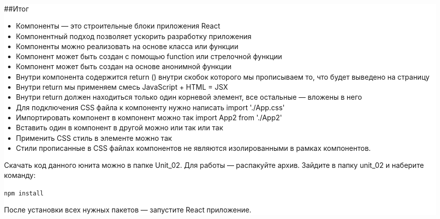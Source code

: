 ##Итог

- Компоненты — это строительные блоки приложения React
- Компонентный подход позволяет ускорить разработку приложения
- Компоненты можно реализовать на основе класса или функции
- Компонент может быть создан с помощью function или стрелочной функции
- Компонент может быть создан на основе анонимной функции
- Внутри компонента содержится return () внутри скобок которого мы прописываем то, что будет выведено на страницу
- Внутри return мы применяем смесь JavaScript + HTML = JSX
- Внутри return должен находиться только один корневой элемент, все остальные — вложены в него
- Для подключения CSS файла к компоненту нужно написать import './App.css'
- Импортировать компонент в компонент можно так import App2 from  './App2'
- Вставить один в компонент в другой можно или так <App > или так <App></App>
- Применить CSS стиль в элементе можно так <div className=”text-bold”>
- Стили прописанные в CSS файлах компонентов не являются изолированными в рамках компонентов.

Скачать код данного юнита можно в папке Unit_02. Для работы — распакуйте архив. Зайдите в папку unit_02 и наберите команду:
```shell
npm install
```
После установки всех нужных пакетов — запустите React приложение.